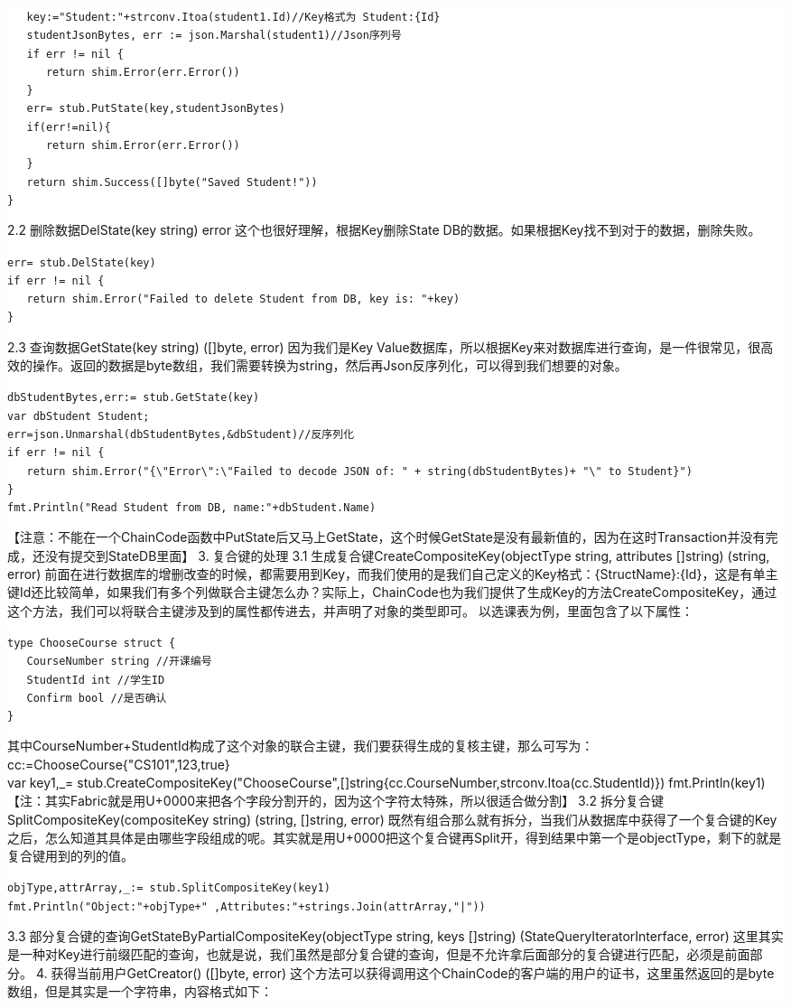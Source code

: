 ```
   key:="Student:"+strconv.Itoa(student1.Id)//Key格式为 Student:{Id}
   studentJsonBytes, err := json.Marshal(student1)//Json序列号
   if err != nil {
      return shim.Error(err.Error())
   }
   err= stub.PutState(key,studentJsonBytes)
   if(err!=nil){
      return shim.Error(err.Error())
   }
   return shim.Success([]byte("Saved Student!"))
}
```
2.2 删除数据DelState(key string) error
这个也很好理解，根据Key删除State DB的数据。如果根据Key找不到对于的数据，删除失败。
```
err= stub.DelState(key)
if err != nil {
   return shim.Error("Failed to delete Student from DB, key is: "+key)
}
```
2.3 查询数据GetState(key string) ([]byte, error)
因为我们是Key Value数据库，所以根据Key来对数据库进行查询，是一件很常见，很高效的操作。返回的数据是byte数组，我们需要转换为string，然后再Json反序列化，可以得到我们想要的对象。
```
dbStudentBytes,err:= stub.GetState(key)
var dbStudent Student;
err=json.Unmarshal(dbStudentBytes,&dbStudent)//反序列化
if err != nil {
   return shim.Error("{\"Error\":\"Failed to decode JSON of: " + string(dbStudentBytes)+ "\" to Student}")
}
fmt.Println("Read Student from DB, name:"+dbStudent.Name)
```
【注意：不能在一个ChainCode函数中PutState后又马上GetState，这个时候GetState是没有最新值的，因为在这时Transaction并没有完成，还没有提交到StateDB里面】
3. 复合键的处理
3.1 生成复合键CreateCompositeKey(objectType string, attributes []string) (string, error)
前面在进行数据库的增删改查的时候，都需要用到Key，而我们使用的是我们自己定义的Key格式：{StructName}:{Id}，这是有单主键Id还比较简单，如果我们有多个列做联合主键怎么办？实际上，ChainCode也为我们提供了生成Key的方法CreateCompositeKey，通过这个方法，我们可以将联合主键涉及到的属性都传进去，并声明了对象的类型即可。
以选课表为例，里面包含了以下属性：
```
type ChooseCourse struct {
   CourseNumber string //开课编号
   StudentId int //学生ID
   Confirm bool //是否确认
}
```
其中CourseNumber+StudentId构成了这个对象的联合主键，我们要获得生成的复核主键，那么可写为：
cc:=ChooseCourse{"CS101",123,true}  
var key1,_= stub.CreateCompositeKey("ChooseCourse",[]string{cc.CourseNumber,strconv.Itoa(cc.StudentId)})
fmt.Println(key1)
【注：其实Fabric就是用U+0000来把各个字段分割开的，因为这个字符太特殊，所以很适合做分割】
3.2 拆分复合键SplitCompositeKey(compositeKey string) (string, []string, error)
既然有组合那么就有拆分，当我们从数据库中获得了一个复合键的Key之后，怎么知道其具体是由哪些字段组成的呢。其实就是用U+0000把这个复合键再Split开，得到结果中第一个是objectType，剩下的就是复合键用到的列的值。
```
objType,attrArray,_:= stub.SplitCompositeKey(key1)
fmt.Println("Object:"+objType+" ,Attributes:"+strings.Join(attrArray,"|"))
```
3.3 部分复合键的查询GetStateByPartialCompositeKey(objectType string, keys []string) (StateQueryIteratorInterface, error)
这里其实是一种对Key进行前缀匹配的查询，也就是说，我们虽然是部分复合键的查询，但是不允许拿后面部分的复合键进行匹配，必须是前面部分。
4. 获得当前用户GetCreator() ([]byte, error)
这个方法可以获得调用这个ChainCode的客户端的用户的证书，这里虽然返回的是byte数组，但是其实是一个字符串，内容格式如下：